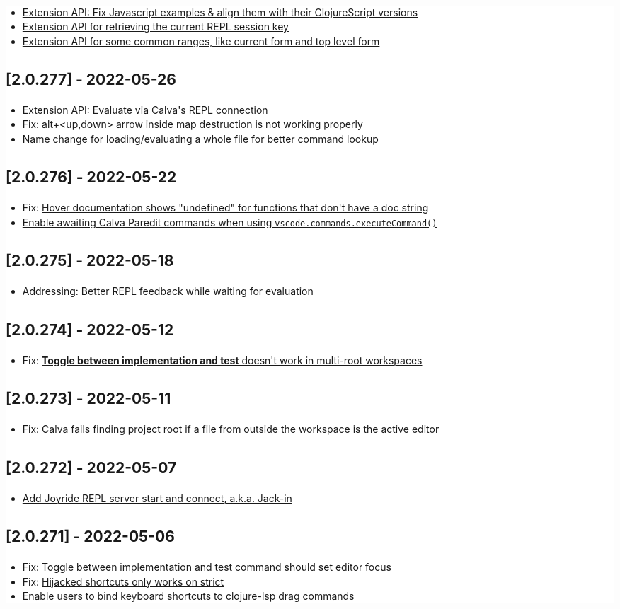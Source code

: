 - [Extension API: Fix Javascript examples & align them with their ClojureScript versions](https://github.com/BetterThanTomorrow/calva/issues/1742)
- [Extension API for retrieving the current REPL session key](https://github.com/BetterThanTomorrow/calva/issues/1747)
- [Extension API for some common ranges, like current form and top level form](https://github.com/BetterThanTomorrow/calva/issues/1748)

## [2.0.277] - 2022-05-26

- [Extension API: Evaluate via Calva's REPL connection](https://github.com/BetterThanTomorrow/calva/issues/1719)
- Fix: [alt+<up,down> arrow inside map destruction is not working properly](https://github.com/BetterThanTomorrow/calva/issues/1737)
- [Name change for loading/evaluating a whole file for better command lookup](https://github.com/BetterThanTomorrow/calva/issues/1731)

## [2.0.276] - 2022-05-22

- Fix: [Hover documentation shows "undefined" for functions that don't have a doc string](https://github.com/BetterThanTomorrow/calva/issues/1735)
- [Enable awaiting Calva Paredit commands when using `vscode.commands.executeCommand()`](https://github.com/BetterThanTomorrow/calva/issues/1733)

## [2.0.275] - 2022-05-18

- Addressing: [Better REPL feedback while waiting for evaluation](https://github.com/BetterThanTomorrow/calva/issues/1543)

## [2.0.274] - 2022-05-12

- Fix: [**Toggle between implementation and test** doesn't work in multi-root workspaces](https://github.com/BetterThanTomorrow/calva/issues/1725)

## [2.0.273] - 2022-05-11

- Fix: [Calva fails finding project root if a file from outside the workspace is the active editor](https://github.com/BetterThanTomorrow/calva/issues/1721)

## [2.0.272] - 2022-05-07

- [Add Joyride REPL server start and connect, a.k.a. Jack-in](https://github.com/BetterThanTomorrow/calva/issues/1714)

## [2.0.271] - 2022-05-06

- Fix: [Toggle between implementation and test command should set editor focus](https://github.com/BetterThanTomorrow/calva/issues/1707)
- Fix: [Hijacked shortcuts only works on strict](https://github.com/BetterThanTomorrow/calva/issues/1711)
- [Enable users to bind keyboard shortcuts to clojure-lsp drag commands](https://github.com/BetterThanTomorrow/calva/issues/1697)
